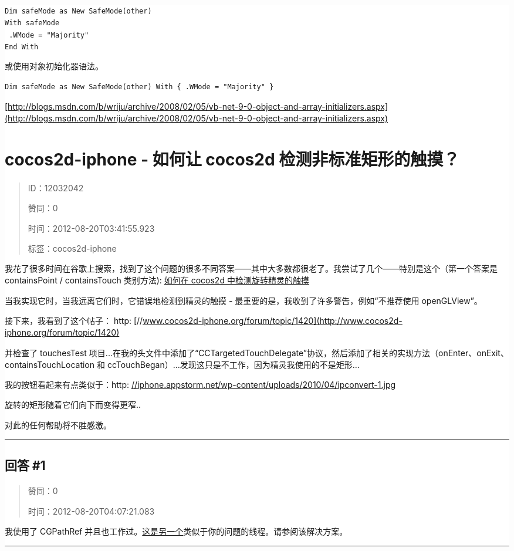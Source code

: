 ```
Dim safeMode as New SafeMode(other)
With safeMode
 .WMode = "Majority"
End With 
```

或使用对象初始化器语法。

```
Dim safeMode as New SafeMode(other) With { .WMode = "Majority" } 
```

[http://blogs.msdn.com/b/wriju/archive/2008/02/05/vb-net-9-0-object-and-array-initializers.aspx](http://blogs.msdn.com/b/wriju/archive/2008/02/05/vb-net-9-0-object-and-array-initializers.aspx)

# cocos2d-iphone - 如何让 cocos2d 检测非标准矩形的触摸？

> ID：12032042
> 
> 赞同：0
> 
> 时间：2012-08-20T03:41:55.923
> 
> 标签：cocos2d-iphone

我花了很多时间在谷歌上搜索，找到了这个问题的很多不同答案——其中大多数都很老了。我尝试了几个——特别是这个（第一个答案是 containsPoint / containsTouch 类别方法): [如何在 cocos2d 中检测旋转精灵的触摸](https://stackoverflow.com/questions/7634330/how-to-detect-touch-on-rotated-sprite-in-cocos2d)

当我实现它时，当我远离它们时，它错误地检测到精灵的触摸 - 最重要的是，我收到了许多警告，例如“不推荐使用 openGLView”。

接下来，我看到了这个帖子： http: [//www.cocos2d-iphone.org/forum/topic/1420](http://www.cocos2d-iphone.org/forum/topic/1420)

并检查了 touchesTest 项目...在我的头文件中添加了“CCTargetedTouchDelegate”协议，然后添加了相关的实现方法（onEnter、onExit、containsTouchLocation 和 ccTouchBegan）...发现这只是不工作，因为精灵我使用的不是矩形...

我的按钮看起来有点类似于：http: [//iphone.appstorm.net/wp-content/uploads/2010/04/ipconvert-1.jpg](http://iphone.appstorm.net/wp-content/uploads/2010/04/ipconvert-1.jpg)

旋转的矩形随着它们向下而变得更窄..

对此的任何帮助将不胜感激。

* * *

## 回答 #1

> 赞同：0
> 
> 时间：2012-08-20T04:07:21.083

我使用了 CGPathRef 并且也工作过。[这是另一个](https://stackoverflow.com/questions/1477909/cocos2d-iphone-non-rectangular-sprite-touch-detection)类似于你的问题的线程。请参阅该解决方案。

* * *
